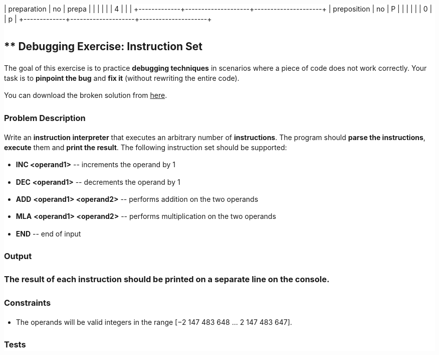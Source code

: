 | preparation | no                 | prepa               |
|             |                    |                     |
| 4           |                    |                     |
+-------------+--------------------+---------------------+
| preposition | no                 | P                   |
|             |                    |                     |
| 0           |                    | p                   |
+-------------+--------------------+---------------------+

\*\* Debugging Exercise: Instruction Set
----------------------------------------

The goal of this exercise is to practice **debugging techniques** in
scenarios where a piece of code does not work correctly. Your task is to
**pinpoint the bug** and **fix it** (without rewriting the entire code).

You can download the broken solution from
[here](https://softuni.bg/downloads/svn/soft-tech/May-2017/Programming-Fundamentals-May-2017/05.%20Programming-Fundamentals-Methods-Debugging-and-Troubleshooting-Code/05.%20Programming-Fundamentals-Methods-Debugging-and-Troubleshooting-Code-Exercises-Broken-Solutions.zip).

### Problem Description

Write an **instruction interpreter** that executes an arbitrary number
of **instructions**. The program should **parse the instructions**,
**execute** them and **print the result**. The following instruction set
should be supported:

-   **INC \<operand1\>** -- increments the operand by 1

-   **DEC** **\<operand1\>** -- decrements the operand by 1

-   **ADD** **\<operand1\> \<operand2\>** -- performs addition on the
    two operands

-   **MLA** **\<operand1\> \<operand2\>** -- performs multiplication on
    the two operands

-   **END** -- end of input

### Output

### The result of each instruction should be printed on a separate line on the console.

### Constraints

-   The operands will be valid integers in the range \[−2 147 483 648
    ... 2 147 483 647\].

### Tests
